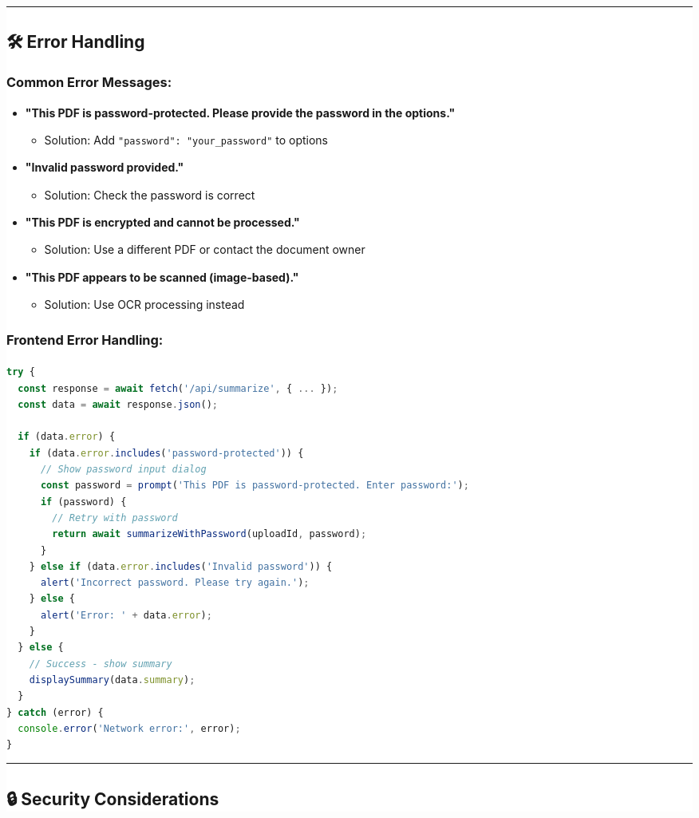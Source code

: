 ```json
```

---

## 🛠️ **Error Handling**

### **Common Error Messages:**
- **"This PDF is password-protected. Please provide the password in the options."**
  - Solution: Add `"password": "your_password"` to options

- **"Invalid password provided."**
  - Solution: Check the password is correct

- **"This PDF is encrypted and cannot be processed."**
  - Solution: Use a different PDF or contact the document owner

- **"This PDF appears to be scanned (image-based)."**
  - Solution: Use OCR processing instead

### **Frontend Error Handling:**
```javascript
try {
  const response = await fetch('/api/summarize', { ... });
  const data = await response.json();
  
  if (data.error) {
    if (data.error.includes('password-protected')) {
      // Show password input dialog
      const password = prompt('This PDF is password-protected. Enter password:');
      if (password) {
        // Retry with password
        return await summarizeWithPassword(uploadId, password);
      }
    } else if (data.error.includes('Invalid password')) {
      alert('Incorrect password. Please try again.');
    } else {
      alert('Error: ' + data.error);
    }
  } else {
    // Success - show summary
    displaySummary(data.summary);
  }
} catch (error) {
  console.error('Network error:', error);
}
```

---

## 🔒 **Security Considerations**
